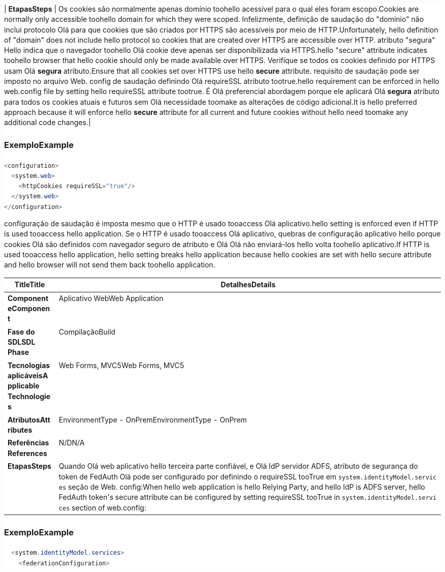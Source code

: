 | <span data-ttu-id="99df0-221">**Etapas**</span><span class="sxs-lookup"><span data-stu-id="99df0-221">**Steps**</span></span> | <span data-ttu-id="99df0-222">Os cookies são normalmente apenas domínio toohello acessível para o qual eles foram escopo.</span><span class="sxs-lookup"><span data-stu-id="99df0-222">Cookies are normally only accessible toohello domain for which they were scoped.</span></span> <span data-ttu-id="99df0-223">Infelizmente, definição de saudação do "domínio" não inclui protocolo Olá para que cookies que são criados por HTTPS são acessíveis por meio de HTTP.</span><span class="sxs-lookup"><span data-stu-id="99df0-223">Unfortunately, hello definition of "domain" does not include hello protocol so cookies that are created over HTTPS are accessible over HTTP.</span></span> <span data-ttu-id="99df0-224">atributo "segura" Hello indica que o navegador toohello Olá cookie deve apenas ser disponibilizada via HTTPS.</span><span class="sxs-lookup"><span data-stu-id="99df0-224">hello "secure" attribute indicates toohello browser that hello cookie should only be made available over HTTPS.</span></span> <span data-ttu-id="99df0-225">Verifique se todos os cookies definido por HTTPS usam Olá **segura** atributo.</span><span class="sxs-lookup"><span data-stu-id="99df0-225">Ensure that all cookies set over HTTPS use hello **secure** attribute.</span></span> <span data-ttu-id="99df0-226">requisito de saudação pode ser imposto no arquivo Web. config de saudação definindo Olá requireSSL atributo tootrue.</span><span class="sxs-lookup"><span data-stu-id="99df0-226">hello requirement can be enforced in hello web.config file by setting hello requireSSL attribute tootrue.</span></span> <span data-ttu-id="99df0-227">É Olá preferencial abordagem porque ele aplicará Olá **segura** atributo para todos os cookies atuais e futuros sem Olá necessidade toomake as alterações de código adicional.</span><span class="sxs-lookup"><span data-stu-id="99df0-227">It is hello preferred approach because it will enforce hello **secure** attribute for all current and future cookies without hello need toomake any additional code changes.</span></span>|

### <a name="example"></a><span data-ttu-id="99df0-228">Exemplo</span><span class="sxs-lookup"><span data-stu-id="99df0-228">Example</span></span>
```C#
<configuration>
  <system.web>
    <httpCookies requireSSL="true"/>
  </system.web>
</configuration>
```
<span data-ttu-id="99df0-229">configuração de saudação é imposta mesmo que o HTTP é usado tooaccess Olá aplicativo.</span><span class="sxs-lookup"><span data-stu-id="99df0-229">hello setting is enforced even if HTTP is used tooaccess hello application.</span></span> <span data-ttu-id="99df0-230">Se o HTTP é usado tooaccess Olá aplicativo, quebras de configuração aplicativo hello porque cookies Olá são definidos com navegador seguro de atributo e Olá Olá não enviará-los hello volta toohello aplicativo.</span><span class="sxs-lookup"><span data-stu-id="99df0-230">If HTTP is used tooaccess hello application, hello setting breaks hello application because hello cookies are set with hello secure attribute and hello browser will not send them back toohello application.</span></span>

| <span data-ttu-id="99df0-231">Title</span><span class="sxs-lookup"><span data-stu-id="99df0-231">Title</span></span>                   | <span data-ttu-id="99df0-232">Detalhes</span><span class="sxs-lookup"><span data-stu-id="99df0-232">Details</span></span>      |
| ----------------------- | ------------ |
| <span data-ttu-id="99df0-233">**Componente**</span><span class="sxs-lookup"><span data-stu-id="99df0-233">**Component**</span></span>               | <span data-ttu-id="99df0-234">Aplicativo Web</span><span class="sxs-lookup"><span data-stu-id="99df0-234">Web Application</span></span> | 
| <span data-ttu-id="99df0-235">**Fase do SDL**</span><span class="sxs-lookup"><span data-stu-id="99df0-235">**SDL Phase**</span></span>               | <span data-ttu-id="99df0-236">Compilação</span><span class="sxs-lookup"><span data-stu-id="99df0-236">Build</span></span> |  
| <span data-ttu-id="99df0-237">**Tecnologias aplicáveis**</span><span class="sxs-lookup"><span data-stu-id="99df0-237">**Applicable Technologies**</span></span> | <span data-ttu-id="99df0-238">Web Forms, MVC5</span><span class="sxs-lookup"><span data-stu-id="99df0-238">Web Forms, MVC5</span></span> |
| <span data-ttu-id="99df0-239">**Atributos**</span><span class="sxs-lookup"><span data-stu-id="99df0-239">**Attributes**</span></span>              | <span data-ttu-id="99df0-240">EnvironmentType - OnPrem</span><span class="sxs-lookup"><span data-stu-id="99df0-240">EnvironmentType - OnPrem</span></span> |
| <span data-ttu-id="99df0-241">**Referências**</span><span class="sxs-lookup"><span data-stu-id="99df0-241">**References**</span></span>              | <span data-ttu-id="99df0-242">N/D</span><span class="sxs-lookup"><span data-stu-id="99df0-242">N/A</span></span>  |
| <span data-ttu-id="99df0-243">**Etapas**</span><span class="sxs-lookup"><span data-stu-id="99df0-243">**Steps**</span></span> | <span data-ttu-id="99df0-244">Quando Olá web aplicativo hello terceira parte confiável, e Olá IdP servidor ADFS, atributo de segurança do token de FedAuth Olá pode ser configurado por definindo o requireSSL tooTrue em `system.identityModel.services` seção de Web. config:</span><span class="sxs-lookup"><span data-stu-id="99df0-244">When hello web application is hello Relying Party, and hello IdP is ADFS server, hello FedAuth token's secure attribute can be configured by setting requireSSL tooTrue in `system.identityModel.services` section of web.config:</span></span>|

### <a name="example"></a><span data-ttu-id="99df0-245">Exemplo</span><span class="sxs-lookup"><span data-stu-id="99df0-245">Example</span></span>
```C#
  <system.identityModel.services>
    <federationConfiguration>
```